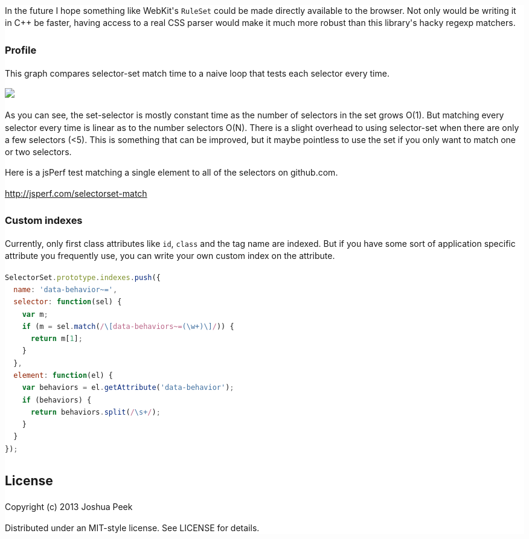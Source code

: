 In the future I hope something like WebKit's `RuleSet` could be made directly available to the browser. Not only would be writing it in C++ be faster, having access to a real CSS parser would make it much more robust than this library's hacky regexp matchers.


### Profile

This graph compares selector-set match time to a naive loop that tests each selector every time.

![](https://f.cloud.github.com/assets/137/1523467/9370cb62-4bb6-11e3-9649-bce7f24b7042.png)

As you can see, the set-selector is mostly constant time as the number of selectors in the set grows O(1). But matching every selector every time is linear as to the number selectors O(N). There is a slight overhead to using selector-set when there are only a few selectors (<5). This is something that can be improved, but it maybe pointless to use the set if you only want to match one or two selectors.

Here is a jsPerf test matching a single element to all of the selectors on github.com.

http://jsperf.com/selectorset-match


### Custom indexes

Currently, only first class attributes like `id`, `class` and the tag name are indexed. But if you have some sort of application specific attribute you frequently use, you can write your own custom index on the attribute.

``` javascript
SelectorSet.prototype.indexes.push({
  name: 'data-behavior~=',
  selector: function(sel) {
    var m;
    if (m = sel.match(/\[data-behaviors~=(\w+)\]/)) {
      return m[1];
    }
  },
  element: function(el) {
    var behaviors = el.getAttribute('data-behavior');
    if (behaviors) {
      return behaviors.split(/\s+/);
    }
  }
});
```

## License

Copyright (c) 2013 Joshua Peek

Distributed under an MIT-style license. See LICENSE for details.
